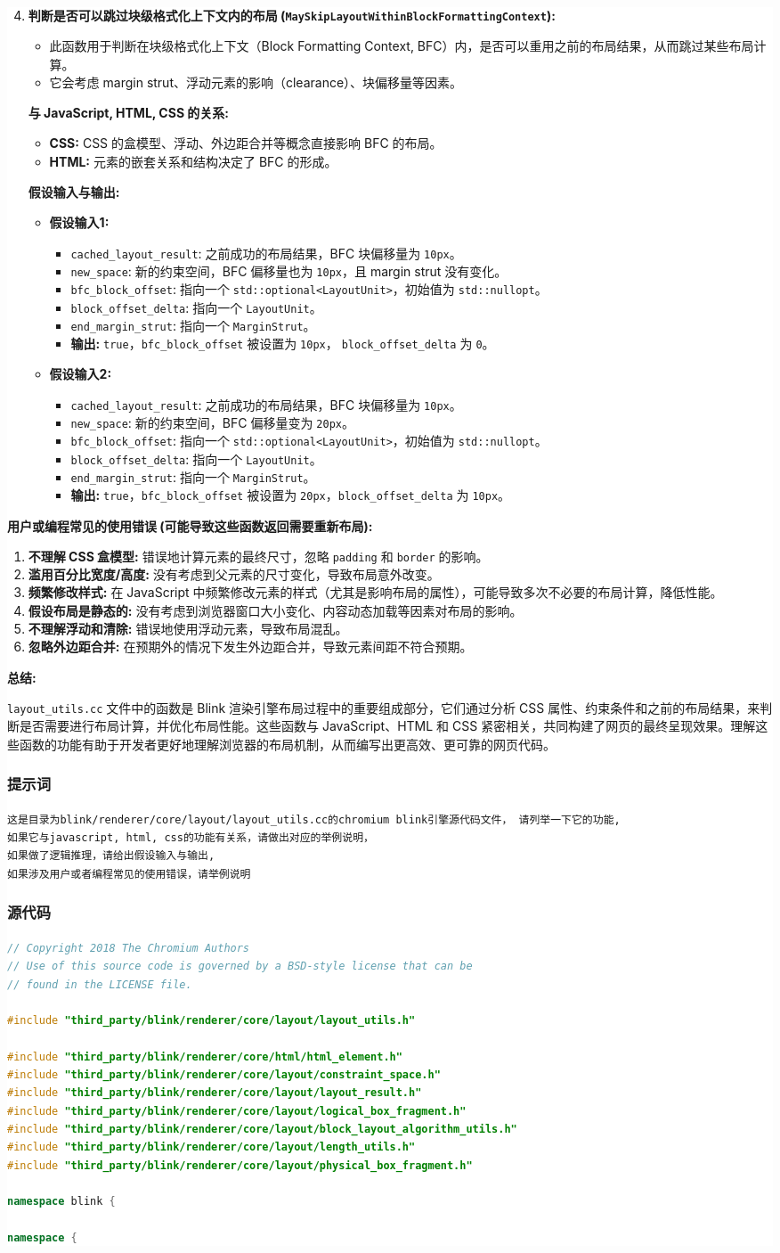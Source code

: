 4. **判断是否可以跳过块级格式化上下文内的布局 (`MaySkipLayoutWithinBlockFormattingContext`):**
   - 此函数用于判断在块级格式化上下文（Block Formatting Context, BFC）内，是否可以重用之前的布局结果，从而跳过某些布局计算。
   - 它会考虑 margin strut、浮动元素的影响（clearance）、块偏移量等因素。

   **与 JavaScript, HTML, CSS 的关系:**
   - **CSS:** CSS 的盒模型、浮动、外边距合并等概念直接影响 BFC 的布局。
   - **HTML:** 元素的嵌套关系和结构决定了 BFC 的形成。

   **假设输入与输出:**
   - **假设输入1:**
     - `cached_layout_result`: 之前成功的布局结果，BFC 块偏移量为 `10px`。
     - `new_space`: 新的约束空间，BFC 偏移量也为 `10px`，且 margin strut 没有变化。
     - `bfc_block_offset`: 指向一个 `std::optional<LayoutUnit>`，初始值为 `std::nullopt`。
     - `block_offset_delta`: 指向一个 `LayoutUnit`。
     - `end_margin_strut`: 指向一个 `MarginStrut`。
     - **输出:** `true`，`bfc_block_offset` 被设置为 `10px`， `block_offset_delta` 为 `0`。

   - **假设输入2:**
     - `cached_layout_result`: 之前成功的布局结果，BFC 块偏移量为 `10px`。
     - `new_space`: 新的约束空间，BFC 偏移量变为 `20px`。
     - `bfc_block_offset`: 指向一个 `std::optional<LayoutUnit>`，初始值为 `std::nullopt`。
     - `block_offset_delta`: 指向一个 `LayoutUnit`。
     - `end_margin_strut`: 指向一个 `MarginStrut`。
     - **输出:** `true`，`bfc_block_offset` 被设置为 `20px`，`block_offset_delta` 为 `10px`。

**用户或编程常见的使用错误 (可能导致这些函数返回需要重新布局):**

1. **不理解 CSS 盒模型:** 错误地计算元素的最终尺寸，忽略 `padding` 和 `border` 的影响。
2. **滥用百分比宽度/高度:**  没有考虑到父元素的尺寸变化，导致布局意外改变。
3. **频繁修改样式:**  在 JavaScript 中频繁修改元素的样式（尤其是影响布局的属性），可能导致多次不必要的布局计算，降低性能。
4. **假设布局是静态的:**  没有考虑到浏览器窗口大小变化、内容动态加载等因素对布局的影响。
5. **不理解浮动和清除:**  错误地使用浮动元素，导致布局混乱。
6. **忽略外边距合并:**  在预期外的情况下发生外边距合并，导致元素间距不符合预期。

**总结:**

`layout_utils.cc` 文件中的函数是 Blink 渲染引擎布局过程中的重要组成部分，它们通过分析 CSS 属性、约束条件和之前的布局结果，来判断是否需要进行布局计算，并优化布局性能。这些函数与 JavaScript、HTML 和 CSS 紧密相关，共同构建了网页的最终呈现效果。理解这些函数的功能有助于开发者更好地理解浏览器的布局机制，从而编写出更高效、更可靠的网页代码。

### 提示词
```
这是目录为blink/renderer/core/layout/layout_utils.cc的chromium blink引擎源代码文件， 请列举一下它的功能, 
如果它与javascript, html, css的功能有关系，请做出对应的举例说明，
如果做了逻辑推理，请给出假设输入与输出,
如果涉及用户或者编程常见的使用错误，请举例说明
```

### 源代码
```cpp
// Copyright 2018 The Chromium Authors
// Use of this source code is governed by a BSD-style license that can be
// found in the LICENSE file.

#include "third_party/blink/renderer/core/layout/layout_utils.h"

#include "third_party/blink/renderer/core/html/html_element.h"
#include "third_party/blink/renderer/core/layout/constraint_space.h"
#include "third_party/blink/renderer/core/layout/layout_result.h"
#include "third_party/blink/renderer/core/layout/logical_box_fragment.h"
#include "third_party/blink/renderer/core/layout/block_layout_algorithm_utils.h"
#include "third_party/blink/renderer/core/layout/length_utils.h"
#include "third_party/blink/renderer/core/layout/physical_box_fragment.h"

namespace blink {

namespace {

```